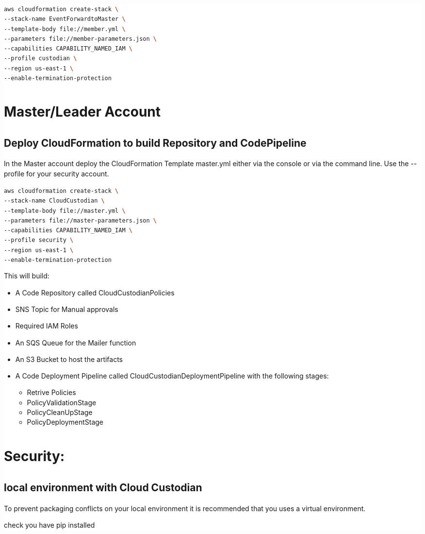 ```bash 
aws cloudformation create-stack \ 
--stack-name EventForwardtoMaster \ 
--template-body file://member.yml \ 
--parameters file://member-parameters.json \ 
--capabilities CAPABILITY_NAMED_IAM \ 
--profile custodian \ 
--region us-east-1 \ 
--enable-termination-protection 
``` 
 
# Master/Leader Account  
 
## Deploy CloudFormation to build Repository and CodePipeline 
 
In the Master account deploy the CloudFormation Template master.yml either via the console or via the command line.  Use the --profile for your security account. 
 
```bash 
aws cloudformation create-stack \ 
--stack-name CloudCustodian \ 
--template-body file://master.yml \ 
--parameters file://master-parameters.json \ 
--capabilities CAPABILITY_NAMED_IAM \ 
--profile security \ 
--region us-east-1 \ 
--enable-termination-protection 
``` 
 
This will build: 
- A Code Repository called CloudCustodianPolicies 
- SNS Topic for Manual approvals
- Required IAM Roles
- An SQS Queue for the Mailer function
- An S3 Bucket to host the artifacts
 
- A Code Deployment Pipeline called CloudCustodianDeploymentPipeline with the following stages: 
  - Retrive Policies 
  - PolicyValidationStage 
  - PolicyCleanUpStage 
  - PolicyDeploymentStage 
 
# Security:

## local environment with Cloud Custodian 
 
To prevent packaging conflicts on your local environment it is recommended that you uses a virtual environment.  
 
check you have pip installed  
 